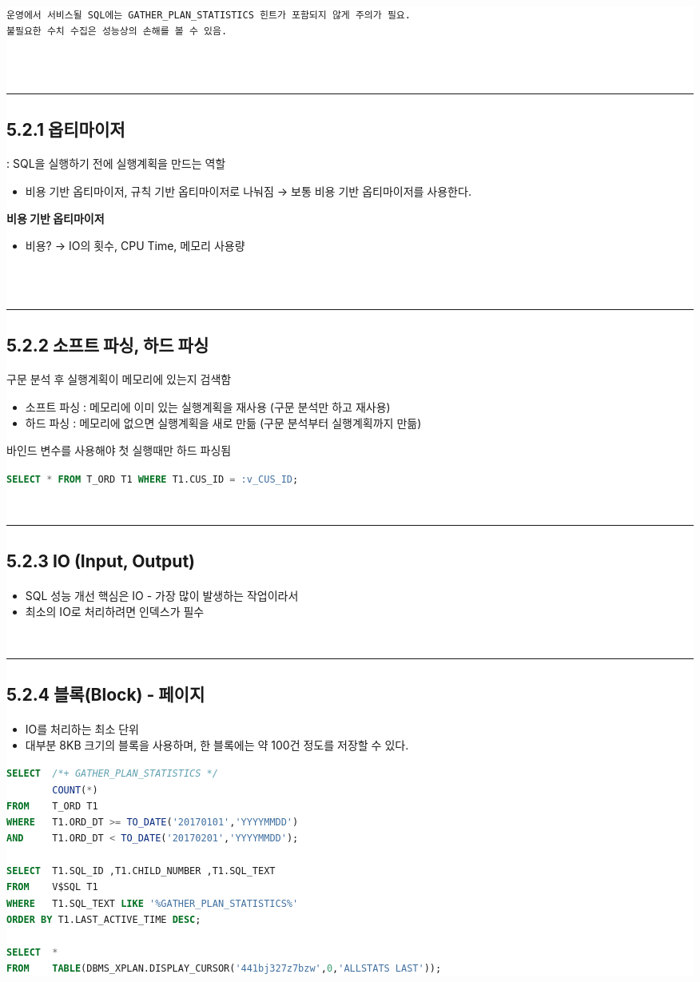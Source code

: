 ```sql
운영에서 서비스될 SQL에는 GATHER_PLAN_STATISTICS 힌트가 포함되지 않게 주의가 필요.
불필요한 수치 수집은 성능상의 손해를 볼 수 있음.
```

<br />
<br />

---

## 5.2.1 옵티마이저

: SQL을 실행하기 전에 실행계획을 만드는 역할

- 비용 기반 옵티마이저, 규칙 기반 옵티마이저로 나눠짐 → 보통 비용 기반 옵티마이저를 사용한다.

**비용 기반 옵티마이저**

- 비용? → IO의 횟수, CPU Time, 메모리 사용량

<br />
<br />

---

## 5.2.2 소프트 파싱, 하드 파싱

구문 분석 후 실행계획이 메모리에 있는지 검색함

- 소프트 파싱 : 메모리에 이미 있는 실행계획을 재사용 (구문 분석만 하고 재사용)
- 하드 파싱 : 메모리에 없으면 실행계획을 새로 만듦 (구문 분석부터 실행계획까지 만듦)

바인드 변수를 사용해야 첫 실행때만 하드 파싱됨

```sql
SELECT * FROM T_ORD T1 WHERE T1.CUS_ID = :v_CUS_ID;
```

<br />

---
## 5.2.3 IO (Input, Output)

- SQL 성능 개선 핵심은 IO - 가장 많이 발생하는 작업이라서
- 최소의 IO로 처리하려면 인덱스가 필수

<br />

---
## 5.2.4 블록(Block) - 페이지

- IO를 처리하는 최소 단위
- 대부분 8KB 크기의 블록을 사용하며, 한 블록에는 약 100건 정도를 저장할 수 있다.

```sql
SELECT  /*+ GATHER_PLAN_STATISTICS */
        COUNT(*)
FROM    T_ORD T1
WHERE   T1.ORD_DT >= TO_DATE('20170101','YYYYMMDD')
AND     T1.ORD_DT < TO_DATE('20170201','YYYYMMDD');

SELECT  T1.SQL_ID ,T1.CHILD_NUMBER ,T1.SQL_TEXT
FROM    V$SQL T1
WHERE   T1.SQL_TEXT LIKE '%GATHER_PLAN_STATISTICS%'
ORDER BY T1.LAST_ACTIVE_TIME DESC;

SELECT  *
FROM    TABLE(DBMS_XPLAN.DISPLAY_CURSOR('441bj327z7bzw',0,'ALLSTATS LAST'));
```